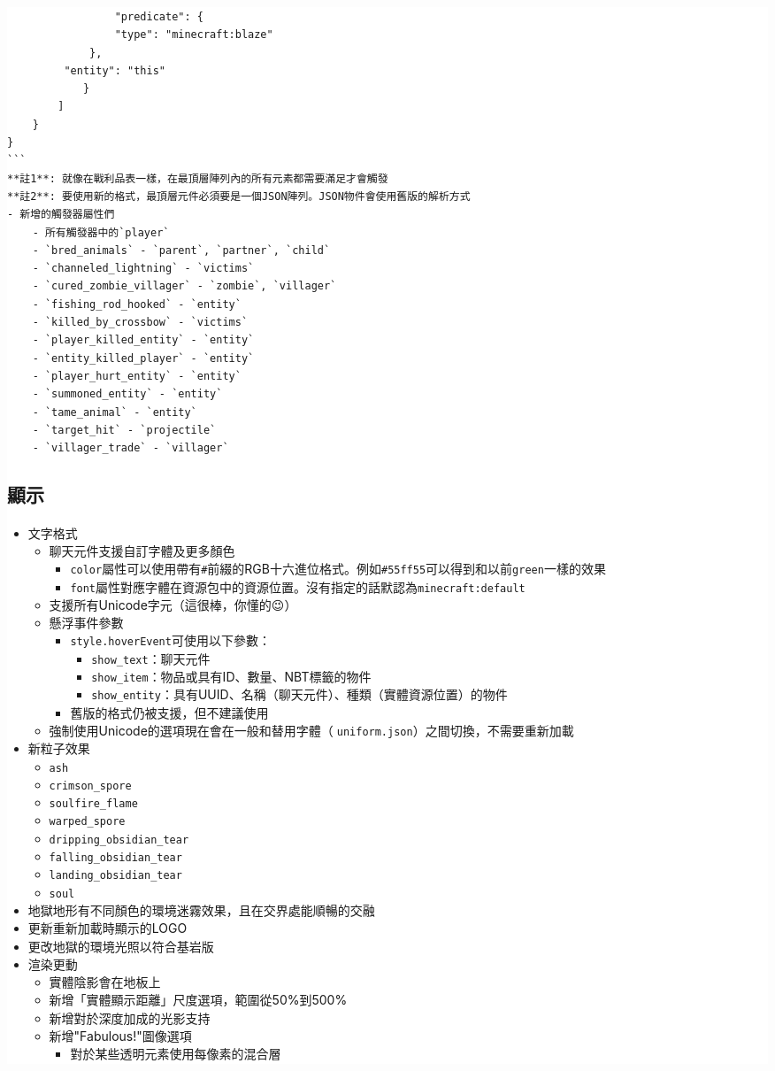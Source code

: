                      "predicate": {
                     "type": "minecraft:blaze"
                 },
             "entity": "this"
                }
            ]
        }
    }
    ```
    **註1**: 就像在戰利品表一樣，在最頂層陣列內的所有元素都需要滿足才會觸發  
    **註2**: 要使用新的格式，最頂層元件必須要是一個JSON陣列。JSON物件會使用舊版的解析方式
    - 新增的觸發器屬性們
        - 所有觸發器中的`player`
        - `bred_animals` - `parent`, `partner`, `child`
        - `channeled_lightning` - `victims`
        - `cured_zombie_villager` - `zombie`, `villager`
        - `fishing_rod_hooked` - `entity`
        - `killed_by_crossbow` - `victims`
        - `player_killed_entity` - `entity`
        - `entity_killed_player` - `entity`
        - `player_hurt_entity` - `entity`
        - `summoned_entity` - `entity`
        - `tame_animal` - `entity`
        - `target_hit` - `projectile`
        - `villager_trade` - `villager`

## 顯示
- 文字格式
    - 聊天元件支援自訂字體及更多顏色
        - `color`屬性可以使用帶有`#`前綴的RGB十六進位格式。例如`#55ff55`可以得到和以前`green`一樣的效果
        - `font`屬性對應字體在資源包中的資源位置。沒有指定的話默認為`minecraft:default`
    - 支援所有Unicode字元（這很棒，你懂的😉）
    - 懸浮事件參數
        - `style.hoverEvent`可使用以下參數：
            - `show_text`：聊天元件
            - `show_item`：物品或具有ID、數量、NBT標籤的物件
            - `show_entity`：具有UUID、名稱（聊天元件）、種類（實體資源位置）的物件
        - 舊版的格式仍被支援，但不建議使用
    - 強制使用Unicode的選項現在會在一般和替用字體（ `uniform.json`）之間切換，不需要重新加載
- 新粒子效果
    - `ash`
    - `crimson_spore`
    - `soulfire_flame`
    - `warped_spore`
    - `dripping_obsidian_tear`
    - `falling_obsidian_tear`
    - `landing_obsidian_tear`
    - `soul`
- 地獄地形有不同顏色的環境迷霧效果，且在交界處能順暢的交融
- 更新重新加載時顯示的LOGO
- 更改地獄的環境光照以符合基岩版
- 渲染更動
    - 實體陰影會在地板上
    - 新增「實體顯示距離」尺度選項，範圍從50%到500%
    - 新增對於深度加成的光影支持
    - 新增"Fabulous!"圖像選項
        - 對於某些透明元素使用每像素的混合層
